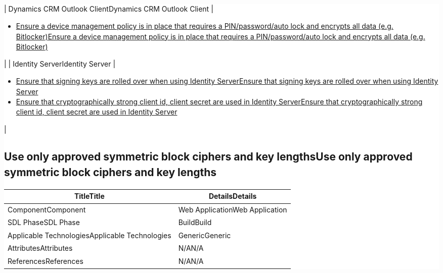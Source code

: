| <span data-ttu-id="d4718-126">Dynamics CRM Outlook Client</span><span class="sxs-lookup"><span data-stu-id="d4718-126">Dynamics CRM Outlook Client</span></span> | <ul><li>[<span data-ttu-id="d4718-127">Ensure a device management policy is in place that requires a PIN/password/auto lock and encrypts all data (e.g. Bitlocker)</span><span class="sxs-lookup"><span data-stu-id="d4718-127">Ensure a device management policy is in place that requires a PIN/password/auto lock and encrypts all data (e.g. Bitlocker)</span></span>](#bitlocker)</li></ul> | 
| <span data-ttu-id="d4718-128">Identity Server</span><span class="sxs-lookup"><span data-stu-id="d4718-128">Identity Server</span></span> | <ul><li>[<span data-ttu-id="d4718-129">Ensure that signing keys are rolled over when using Identity Server</span><span class="sxs-lookup"><span data-stu-id="d4718-129">Ensure that signing keys are rolled over when using Identity Server</span></span>](#rolled-server)</li><li>[<span data-ttu-id="d4718-130">Ensure that cryptographically strong client id, client secret are used in Identity Server</span><span class="sxs-lookup"><span data-stu-id="d4718-130">Ensure that cryptographically strong client id, client secret are used in Identity Server</span></span>](#client-server)</li></ul> | 

## <a id="cipher-length"></a><span data-ttu-id="d4718-131">Use only approved symmetric block ciphers and key lengths</span><span class="sxs-lookup"><span data-stu-id="d4718-131">Use only approved symmetric block ciphers and key lengths</span></span>

| <span data-ttu-id="d4718-132">Title</span><span class="sxs-lookup"><span data-stu-id="d4718-132">Title</span></span>                   | <span data-ttu-id="d4718-133">Details</span><span class="sxs-lookup"><span data-stu-id="d4718-133">Details</span></span>      |
| ----------------------- | ------------ |
| <span data-ttu-id="d4718-134">Component</span><span class="sxs-lookup"><span data-stu-id="d4718-134">Component</span></span>               | <span data-ttu-id="d4718-135">Web Application</span><span class="sxs-lookup"><span data-stu-id="d4718-135">Web Application</span></span> | 
| <span data-ttu-id="d4718-136">SDL Phase</span><span class="sxs-lookup"><span data-stu-id="d4718-136">SDL Phase</span></span>               | <span data-ttu-id="d4718-137">Build</span><span class="sxs-lookup"><span data-stu-id="d4718-137">Build</span></span> |  
| <span data-ttu-id="d4718-138">Applicable Technologies</span><span class="sxs-lookup"><span data-stu-id="d4718-138">Applicable Technologies</span></span> | <span data-ttu-id="d4718-139">Generic</span><span class="sxs-lookup"><span data-stu-id="d4718-139">Generic</span></span> |
| <span data-ttu-id="d4718-140">Attributes</span><span class="sxs-lookup"><span data-stu-id="d4718-140">Attributes</span></span>              | <span data-ttu-id="d4718-141">N/A</span><span class="sxs-lookup"><span data-stu-id="d4718-141">N/A</span></span>  |
| <span data-ttu-id="d4718-142">References</span><span class="sxs-lookup"><span data-stu-id="d4718-142">References</span></span>              | <span data-ttu-id="d4718-143">N/A</span><span class="sxs-lookup"><span data-stu-id="d4718-143">N/A</span></span>  |